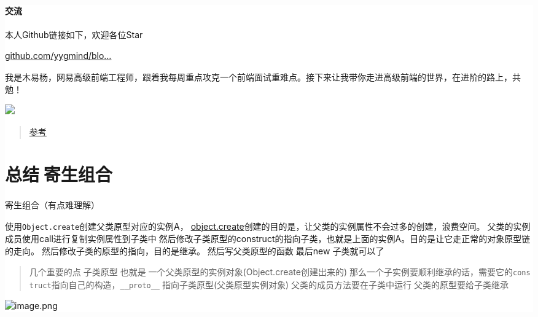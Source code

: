 #### 交流

本人Github链接如下，欢迎各位Star

[github.com/yygmind/blo…](https://link.juejin.cn/?target=http%3A%2F%2Fgithub.com%2Fyygmind%2Fblog "http://github.com/yygmind/blog")

我是木易杨，网易高级前端工程师，跟着我每周重点攻克一个前端面试重难点。接下来让我带你走进高级前端的世界，在进阶的路上，共勉！

![](https://p1-jj.byteimg.com/tos-cn-i-t2oaga2asx/gold-user-assets/2018/11/17/167212b58a521ead~tplv-t2oaga2asx-zoom-in-crop-mark:3024:0:0:0.awebp)

> [参考](https://juejin.cn/post/6844903823471804429)

# 总结 寄生组合

寄生组合（有点难理解）

使用`Object.create`创建父类原型对应的实例A， [object.create](https://developer.mozilla.org/zh-CN/docs/Web/JavaScript/Reference/Global_Objects/Object/create)创建的目的是，让父类的实例属性不会过多的创建，浪费空间。
父类的实例成员使用call进行复制实例属性到子类中 
然后修改子类原型的construct的指向子类，也就是上面的实例A。目的是让它走正常的对象原型链的走向。
然后修改子类的原型的指向，目的是继承。
然后写父类原型的函数
最后new 子类就可以了

> 几个重要的点
> 子类原型 也就是 一个父类原型的实例对象(Object.create创建出来的)
> 那么一个子实例要顺利继承的话，需要它的`construct`指向自己的构造，`__proto__`  指向子类原型(父类原型实例对象)
> 父类的成员方法要在子类中运行
> 父类的原型要给子类继承

![image.png](https://raw.githubusercontent.com/Hbisedm/my-blob-picGo/main/img/202212231331902.png)
